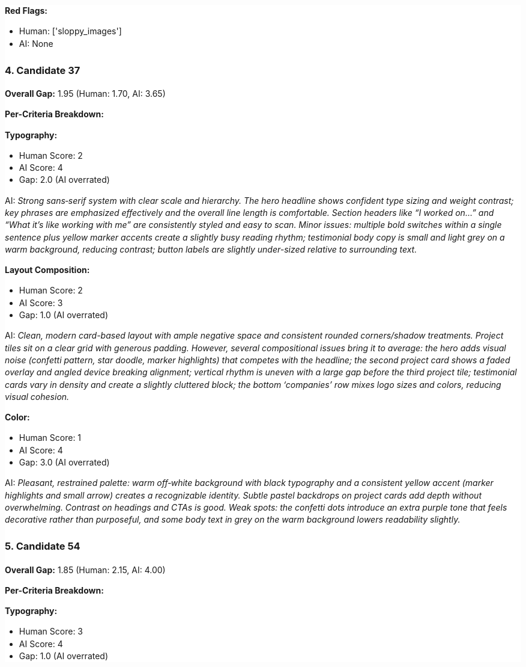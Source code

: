 **Red Flags:**
- Human: ['sloppy_images']
- AI: None

### 4. Candidate 37
**Overall Gap:** 1.95 (Human: 1.70, AI: 3.65)

**Per-Criteria Breakdown:**

**Typography:**
- Human Score: 2
- AI Score: 4
- Gap: 2.0 (AI overrated)

AI: *Strong sans‑serif system with clear scale and hierarchy. The hero headline shows confident type sizing and weight contrast; key phrases are emphasized effectively and the overall line length is comfortable. Section headers like “I worked on…” and “What it’s like working with me” are consistently styled and easy to scan. Minor issues: multiple bold switches within a single sentence plus yellow marker accents create a slightly busy reading rhythm; testimonial body copy is small and light grey on a warm background, reducing contrast; button labels are slightly under-sized relative to surrounding text.*

**Layout Composition:**
- Human Score: 2
- AI Score: 3
- Gap: 1.0 (AI overrated)

AI: *Clean, modern card-based layout with ample negative space and consistent rounded corners/shadow treatments. Project tiles sit on a clear grid with generous padding. However, several compositional issues bring it to average: the hero adds visual noise (confetti pattern, star doodle, marker highlights) that competes with the headline; the second project card shows a faded overlay and angled device breaking alignment; vertical rhythm is uneven with a large gap before the third project tile; testimonial cards vary in density and create a slightly cluttered block; the bottom ‘companies’ row mixes logo sizes and colors, reducing visual cohesion.*

**Color:**
- Human Score: 1
- AI Score: 4
- Gap: 3.0 (AI overrated)

AI: *Pleasant, restrained palette: warm off‑white background with black typography and a consistent yellow accent (marker highlights and small arrow) creates a recognizable identity. Subtle pastel backdrops on project cards add depth without overwhelming. Contrast on headings and CTAs is good. Weak spots: the confetti dots introduce an extra purple tone that feels decorative rather than purposeful, and some body text in grey on the warm background lowers readability slightly.*

### 5. Candidate 54
**Overall Gap:** 1.85 (Human: 2.15, AI: 4.00)

**Per-Criteria Breakdown:**

**Typography:**
- Human Score: 3
- AI Score: 4
- Gap: 1.0 (AI overrated)
